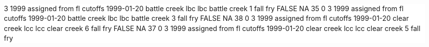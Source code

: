    <td style="text-align:right;"> 3 </td>
   <td style="text-align:right;"> 1999 </td>
   <td style="text-align:left;"> assigned from fl cutoffs </td>
  </tr>
  <tr>
   <td style="text-align:left;"> 1999-01-20 </td>
   <td style="text-align:left;"> battle creek </td>
   <td style="text-align:left;"> lbc </td>
   <td style="text-align:left;"> lbc </td>
   <td style="text-align:left;"> battle creek </td>
   <td style="text-align:right;"> 1 </td>
   <td style="text-align:left;"> fall </td>
   <td style="text-align:left;"> fry </td>
   <td style="text-align:left;"> FALSE </td>
   <td style="text-align:left;"> NA </td>
   <td style="text-align:right;"> 35 </td>
   <td style="text-align:right;"> 0 </td>
   <td style="text-align:right;"> 3 </td>
   <td style="text-align:right;"> 1999 </td>
   <td style="text-align:left;"> assigned from fl cutoffs </td>
  </tr>
  <tr>
   <td style="text-align:left;"> 1999-01-20 </td>
   <td style="text-align:left;"> battle creek </td>
   <td style="text-align:left;"> lbc </td>
   <td style="text-align:left;"> lbc </td>
   <td style="text-align:left;"> battle creek </td>
   <td style="text-align:right;"> 3 </td>
   <td style="text-align:left;"> fall </td>
   <td style="text-align:left;"> fry </td>
   <td style="text-align:left;"> FALSE </td>
   <td style="text-align:left;"> NA </td>
   <td style="text-align:right;"> 38 </td>
   <td style="text-align:right;"> 0 </td>
   <td style="text-align:right;"> 3 </td>
   <td style="text-align:right;"> 1999 </td>
   <td style="text-align:left;"> assigned from fl cutoffs </td>
  </tr>
  <tr>
   <td style="text-align:left;"> 1999-01-20 </td>
   <td style="text-align:left;"> clear creek </td>
   <td style="text-align:left;"> lcc </td>
   <td style="text-align:left;"> lcc </td>
   <td style="text-align:left;"> clear creek </td>
   <td style="text-align:right;"> 6 </td>
   <td style="text-align:left;"> fall </td>
   <td style="text-align:left;"> fry </td>
   <td style="text-align:left;"> FALSE </td>
   <td style="text-align:left;"> NA </td>
   <td style="text-align:right;"> 37 </td>
   <td style="text-align:right;"> 0 </td>
   <td style="text-align:right;"> 3 </td>
   <td style="text-align:right;"> 1999 </td>
   <td style="text-align:left;"> assigned from fl cutoffs </td>
  </tr>
  <tr>
   <td style="text-align:left;"> 1999-01-20 </td>
   <td style="text-align:left;"> clear creek </td>
   <td style="text-align:left;"> lcc </td>
   <td style="text-align:left;"> lcc </td>
   <td style="text-align:left;"> clear creek </td>
   <td style="text-align:right;"> 5 </td>
   <td style="text-align:left;"> fall </td>
   <td style="text-align:left;"> fry </td>